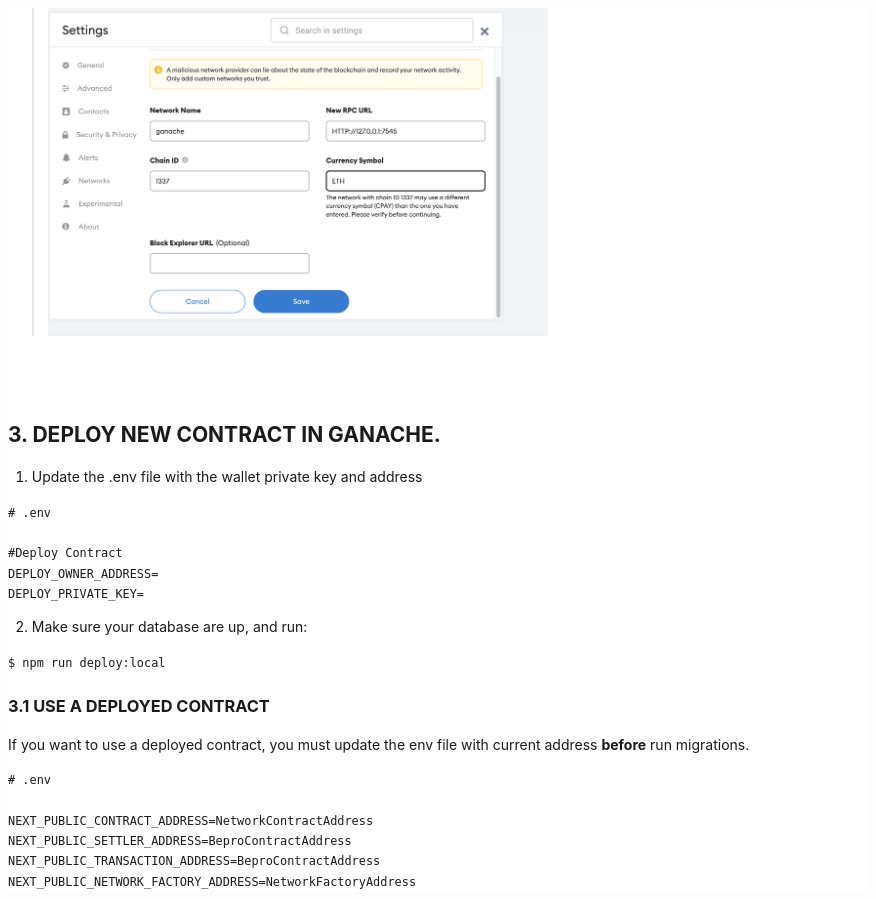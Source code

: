 > <img align="center" src="./assets/metamask-add-network.png" width="500"/>
<br/>

<br/>

## 3. DEPLOY NEW CONTRACT IN GANACHE.

1. Update the .env file with the wallet private key and address

```text
# .env

#Deploy Contract
DEPLOY_OWNER_ADDRESS=
DEPLOY_PRIVATE_KEY=
```

2. Make sure your database are up, and run:

```bash
$ npm run deploy:local
```

### 3.1 USE A DEPLOYED CONTRACT
If you want to use a deployed contract, you must update the env file with current address **before** run migrations.

```text
# .env

NEXT_PUBLIC_CONTRACT_ADDRESS=NetworkContractAddress
NEXT_PUBLIC_SETTLER_ADDRESS=BeproContractAddress
NEXT_PUBLIC_TRANSACTION_ADDRESS=BeproContractAddress
NEXT_PUBLIC_NETWORK_FACTORY_ADDRESS=NetworkFactoryAddress
```
